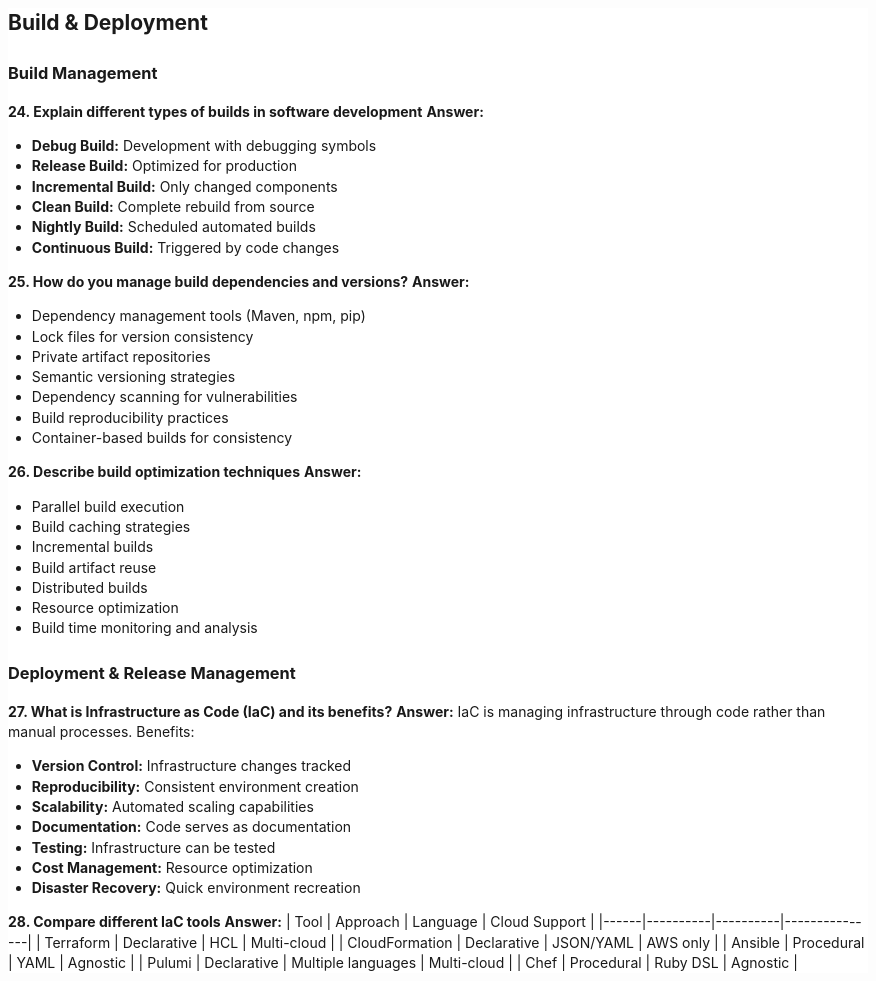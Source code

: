 
## Build & Deployment

### Build Management

**24. Explain different types of builds in software development**
**Answer:**
- **Debug Build:** Development with debugging symbols
- **Release Build:** Optimized for production
- **Incremental Build:** Only changed components
- **Clean Build:** Complete rebuild from source
- **Nightly Build:** Scheduled automated builds
- **Continuous Build:** Triggered by code changes

**25. How do you manage build dependencies and versions?**
**Answer:**
- Dependency management tools (Maven, npm, pip)
- Lock files for version consistency
- Private artifact repositories
- Semantic versioning strategies
- Dependency scanning for vulnerabilities
- Build reproducibility practices
- Container-based builds for consistency

**26. Describe build optimization techniques**
**Answer:**
- Parallel build execution
- Build caching strategies
- Incremental builds
- Build artifact reuse
- Distributed builds
- Resource optimization
- Build time monitoring and analysis

### Deployment & Release Management

**27. What is Infrastructure as Code (IaC) and its benefits?**
**Answer:** IaC is managing infrastructure through code rather than manual processes. Benefits:
- **Version Control:** Infrastructure changes tracked
- **Reproducibility:** Consistent environment creation
- **Scalability:** Automated scaling capabilities
- **Documentation:** Code serves as documentation
- **Testing:** Infrastructure can be tested
- **Cost Management:** Resource optimization
- **Disaster Recovery:** Quick environment recreation

**28. Compare different IaC tools**
**Answer:**
| Tool | Approach | Language | Cloud Support |
|------|----------|----------|---------------|
| Terraform | Declarative | HCL | Multi-cloud |
| CloudFormation | Declarative | JSON/YAML | AWS only |
| Ansible | Procedural | YAML | Agnostic |
| Pulumi | Declarative | Multiple languages | Multi-cloud |
| Chef | Procedural | Ruby DSL | Agnostic |
